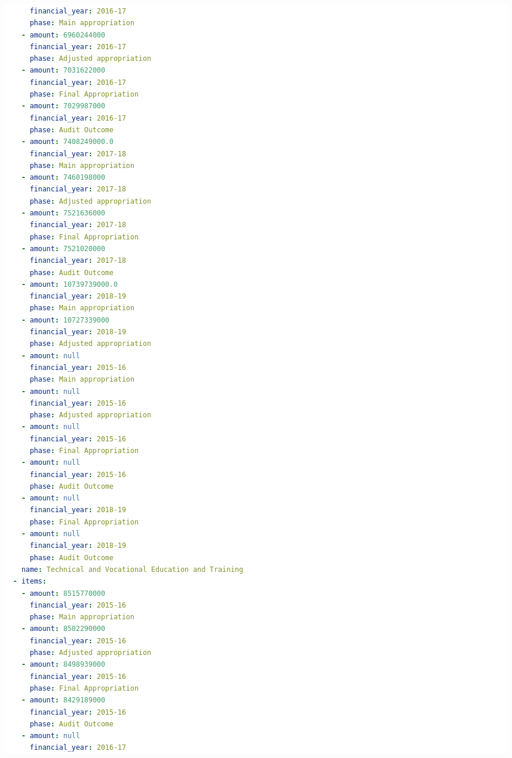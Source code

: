 ```yaml
      financial_year: 2016-17
      phase: Main appropriation
    - amount: 6960244000
      financial_year: 2016-17
      phase: Adjusted appropriation
    - amount: 7031622000
      financial_year: 2016-17
      phase: Final Appropriation
    - amount: 7029987000
      financial_year: 2016-17
      phase: Audit Outcome
    - amount: 7408249000.0
      financial_year: 2017-18
      phase: Main appropriation
    - amount: 7460198000
      financial_year: 2017-18
      phase: Adjusted appropriation
    - amount: 7521636000
      financial_year: 2017-18
      phase: Final Appropriation
    - amount: 7521020000
      financial_year: 2017-18
      phase: Audit Outcome
    - amount: 10739739000.0
      financial_year: 2018-19
      phase: Main appropriation
    - amount: 10727339000
      financial_year: 2018-19
      phase: Adjusted appropriation
    - amount: null
      financial_year: 2015-16
      phase: Main appropriation
    - amount: null
      financial_year: 2015-16
      phase: Adjusted appropriation
    - amount: null
      financial_year: 2015-16
      phase: Final Appropriation
    - amount: null
      financial_year: 2015-16
      phase: Audit Outcome
    - amount: null
      financial_year: 2018-19
      phase: Final Appropriation
    - amount: null
      financial_year: 2018-19
      phase: Audit Outcome
    name: Technical and Vocational Education and Training
  - items:
    - amount: 8515770000
      financial_year: 2015-16
      phase: Main appropriation
    - amount: 8502290000
      financial_year: 2015-16
      phase: Adjusted appropriation
    - amount: 8498939000
      financial_year: 2015-16
      phase: Final Appropriation
    - amount: 8429189000
      financial_year: 2015-16
      phase: Audit Outcome
    - amount: null
      financial_year: 2016-17
```